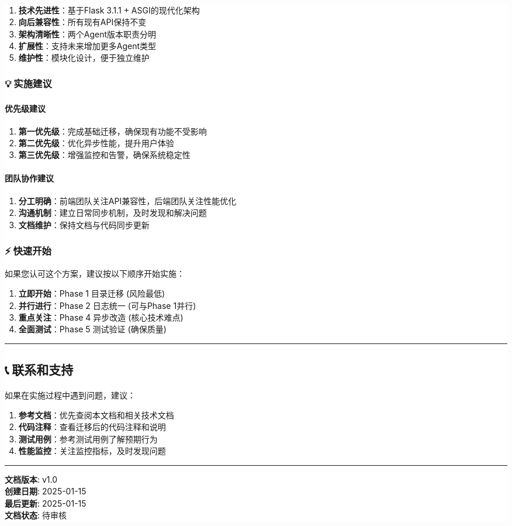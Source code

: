 1. **技术先进性**：基于Flask 3.1.1 + ASGI的现代化架构
2. **向后兼容性**：所有现有API保持不变  
3. **架构清晰性**：两个Agent版本职责分明
4. **扩展性**：支持未来增加更多Agent类型
5. **维护性**：模块化设计，便于独立维护

### 💡 实施建议

#### 优先级建议
1. **第一优先级**：完成基础迁移，确保现有功能不受影响
2. **第二优先级**：优化异步性能，提升用户体验  
3. **第三优先级**：增强监控和告警，确保系统稳定性

#### 团队协作建议
1. **分工明确**：前端团队关注API兼容性，后端团队关注性能优化
2. **沟通机制**：建立日常同步机制，及时发现和解决问题
3. **文档维护**：保持文档与代码同步更新

### ⚡ 快速开始

如果您认可这个方案，建议按以下顺序开始实施：

1. **立即开始**：Phase 1 目录迁移 (风险最低)
2. **并行进行**：Phase 2 日志统一 (可与Phase 1并行)
3. **重点关注**：Phase 4 异步改造 (核心技术难点)
4. **全面测试**：Phase 5 测试验证 (确保质量)

---

## 📞 联系和支持

如果在实施过程中遇到问题，建议：

1. **参考文档**：优先查阅本文档和相关技术文档
2. **代码注释**：查看迁移后的代码注释和说明
3. **测试用例**：参考测试用例了解预期行为
4. **性能监控**：关注监控指标，及时发现问题

---

**文档版本**: v1.0  
**创建日期**: 2025-01-15  
**最后更新**: 2025-01-15  
**文档状态**: 待审核 